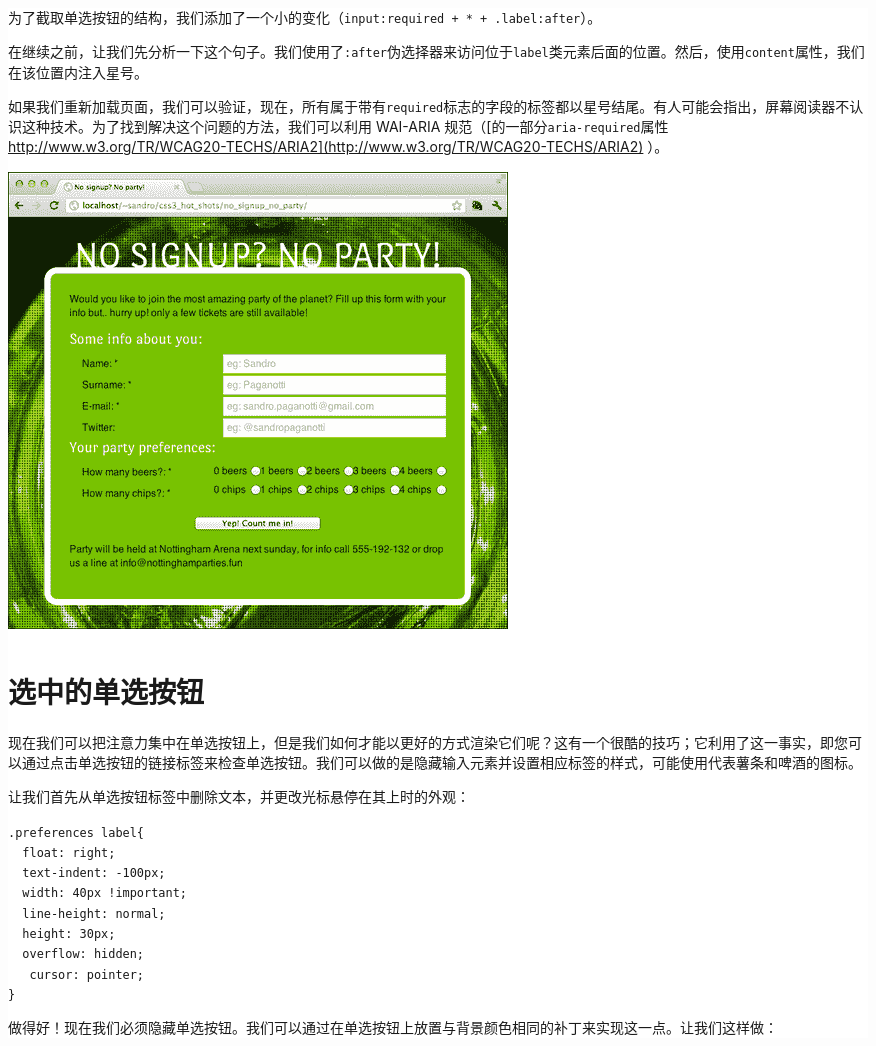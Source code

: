 为了截取单选按钮的结构，我们添加了一个小的变化（`input:required + * + .label:after`）。

在继续之前，让我们先分析一下这个句子。我们使用了`:after`伪选择器来访问位于`label`类元素后面的位置。然后，使用`content`属性，我们在该位置内注入星号。

如果我们重新加载页面，我们可以验证，现在，所有属于带有`required`标志的字段的标签都以星号结尾。有人可能会指出，屏幕阅读器不认识这种技术。为了找到解决这个问题的方法，我们可以利用 WAI-ARIA 规范（[的一部分`aria-required`属性 http://www.w3.org/TR/WCAG20-TECHS/ARIA2](http://www.w3.org/TR/WCAG20-TECHS/ARIA2) ）。

![Marking required fields](img/3264OT_01_03.jpg)

# 选中的单选按钮

现在我们可以把注意力集中在单选按钮上，但是我们如何才能以更好的方式渲染它们呢？这有一个很酷的技巧；它利用了这一事实，即您可以通过点击单选按钮的链接标签来检查单选按钮。我们可以做的是隐藏输入元素并设置相应标签的样式，可能使用代表薯条和啤酒的图标。

让我们首先从单选按钮标签中删除文本，并更改光标悬停在其上时的外观：

```html
.preferences label{
  float: right;
  text-indent: -100px;
  width: 40px !important;
  line-height: normal;
  height: 30px;
  overflow: hidden;
   cursor: pointer;
}
```

做得好！现在我们必须隐藏单选按钮。我们可以通过在单选按钮上放置与背景颜色相同的补丁来实现这一点。让我们这样做：
